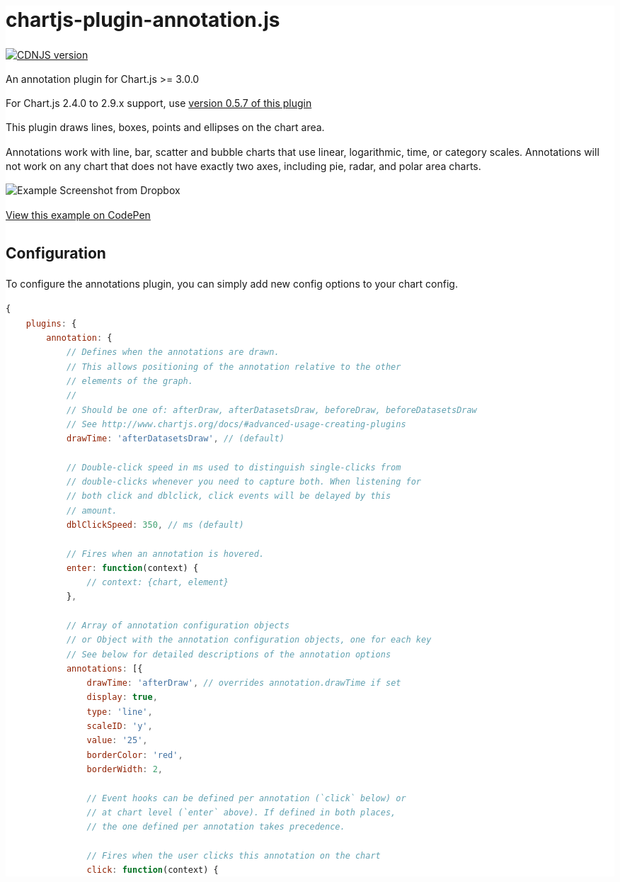 # chartjs-plugin-annotation.js

[![CDNJS version](https://img.shields.io/cdnjs/v/chartjs-plugin-annotation.svg)](https://cdnjs.com/libraries/chartjs-plugin-annotation)

An annotation plugin for Chart.js >= 3.0.0

For Chart.js 2.4.0 to 2.9.x support, use [version 0.5.7 of this plugin](https://github.com/chartjs/chartjs-plugin-annotation/releases/tag/v0.5.7)

This plugin draws lines, boxes, points and ellipses on the chart area.

Annotations work with line, bar, scatter and bubble charts that use linear, logarithmic, time, or category scales. Annotations will not work on any chart that does not have exactly two axes, including pie, radar, and polar area charts.

![Example Screenshot from Dropbox](https://www.dropbox.com/s/92cmt8zrth55z55/Screenshot%202017-05-20%2018.26.39.png?raw=1)

[View this example on CodePen](https://codepen.io/compwright/full/mmQMrZ/)

## Configuration

To configure the annotations plugin, you can simply add new config options to your chart config.

```javascript
{
    plugins: {
        annotation: {
            // Defines when the annotations are drawn.
            // This allows positioning of the annotation relative to the other
            // elements of the graph.
            //
            // Should be one of: afterDraw, afterDatasetsDraw, beforeDraw, beforeDatasetsDraw
            // See http://www.chartjs.org/docs/#advanced-usage-creating-plugins
            drawTime: 'afterDatasetsDraw', // (default)

            // Double-click speed in ms used to distinguish single-clicks from
            // double-clicks whenever you need to capture both. When listening for
            // both click and dblclick, click events will be delayed by this
            // amount.
            dblClickSpeed: 350, // ms (default)

            // Fires when an annotation is hovered.
            enter: function(context) {
                // context: {chart, element}
            },

            // Array of annotation configuration objects
            // or Object with the annotation configuration objects, one for each key
            // See below for detailed descriptions of the annotation options
            annotations: [{
                drawTime: 'afterDraw', // overrides annotation.drawTime if set
                display: true,
                type: 'line',
                scaleID: 'y',
                value: '25',
                borderColor: 'red',
                borderWidth: 2,

                // Event hooks can be defined per annotation (`click` below) or
                // at chart level (`enter` above). If defined in both places,
                // the one defined per annotation takes precedence.

                // Fires when the user clicks this annotation on the chart
                click: function(context) {
```
